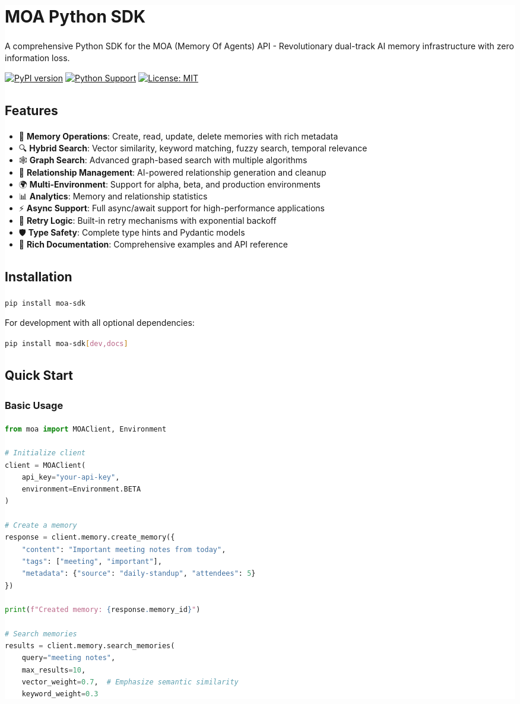 # MOA Python SDK

A comprehensive Python SDK for the MOA (Memory Of Agents) API - Revolutionary dual-track AI memory infrastructure with zero information loss.

[![PyPI version](https://badge.fury.io/py/moa-sdk.svg)](https://badge.fury.io/py/moa-sdk)
[![Python Support](https://img.shields.io/pypi/pyversions/moa-sdk.svg)](https://pypi.org/project/moa-sdk/)
[![License: MIT](https://img.shields.io/badge/License-MIT-yellow.svg)](https://opensource.org/licenses/MIT)

## Features

- 🧠 **Memory Operations**: Create, read, update, delete memories with rich metadata
- 🔍 **Hybrid Search**: Vector similarity, keyword matching, fuzzy search, temporal relevance
- 🕸️ **Graph Search**: Advanced graph-based search with multiple algorithms
- 🔗 **Relationship Management**: AI-powered relationship generation and cleanup
- 🌍 **Multi-Environment**: Support for alpha, beta, and production environments
- 📊 **Analytics**: Memory and relationship statistics
- ⚡ **Async Support**: Full async/await support for high-performance applications
- 🔄 **Retry Logic**: Built-in retry mechanisms with exponential backoff
- 🛡️ **Type Safety**: Complete type hints and Pydantic models
- 📝 **Rich Documentation**: Comprehensive examples and API reference

## Installation

```bash
pip install moa-sdk
```

For development with all optional dependencies:

```bash
pip install moa-sdk[dev,docs]
```

## Quick Start

### Basic Usage

```python
from moa import MOAClient, Environment

# Initialize client
client = MOAClient(
    api_key="your-api-key",
    environment=Environment.BETA
)

# Create a memory
response = client.memory.create_memory({
    "content": "Important meeting notes from today",
    "tags": ["meeting", "important"],
    "metadata": {"source": "daily-standup", "attendees": 5}
})

print(f"Created memory: {response.memory_id}")

# Search memories
results = client.memory.search_memories(
    query="meeting notes",
    max_results=10,
    vector_weight=0.7,  # Emphasize semantic similarity
    keyword_weight=0.3
```